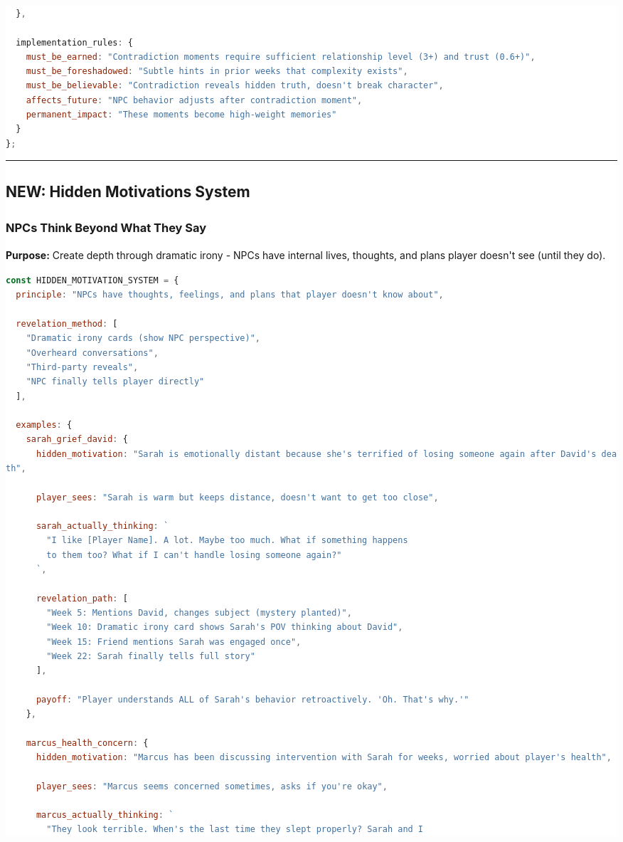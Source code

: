 ```javascript
  },
  
  implementation_rules: {
    must_be_earned: "Contradiction moments require sufficient relationship level (3+) and trust (0.6+)",
    must_be_foreshadowed: "Subtle hints in prior weeks that complexity exists",
    must_be_believable: "Contradiction reveals hidden truth, doesn't break character",
    affects_future: "NPC behavior adjusts after contradiction moment",
    permanent_impact: "These moments become high-weight memories"
  }
};
```

---

## NEW: Hidden Motivations System

### NPCs Think Beyond What They Say

**Purpose:** Create depth through dramatic irony - NPCs have internal lives, thoughts, and plans player doesn't see (until they do).

```javascript
const HIDDEN_MOTIVATION_SYSTEM = {
  principle: "NPCs have thoughts, feelings, and plans that player doesn't know about",
  
  revelation_method: [
    "Dramatic irony cards (show NPC perspective)",
    "Overheard conversations",
    "Third-party reveals",
    "NPC finally tells player directly"
  ],
  
  examples: {
    sarah_grief_david: {
      hidden_motivation: "Sarah is emotionally distant because she's terrified of losing someone again after David's death",
      
      player_sees: "Sarah is warm but keeps distance, doesn't want to get too close",
      
      sarah_actually_thinking: `
        "I like [Player Name]. A lot. Maybe too much. What if something happens 
        to them too? What if I can't handle losing someone again?"
      `,
      
      revelation_path: [
        "Week 5: Mentions David, changes subject (mystery planted)",
        "Week 10: Dramatic irony card shows Sarah's POV thinking about David",
        "Week 15: Friend mentions Sarah was engaged once",
        "Week 22: Sarah finally tells full story"
      ],
      
      payoff: "Player understands ALL of Sarah's behavior retroactively. 'Oh. That's why.'"
    },
    
    marcus_health_concern: {
      hidden_motivation: "Marcus has been discussing intervention with Sarah for weeks, worried about player's health",
      
      player_sees: "Marcus seems concerned sometimes, asks if you're okay",
      
      marcus_actually_thinking: `
        "They look terrible. When's the last time they slept properly? Sarah and I 
```